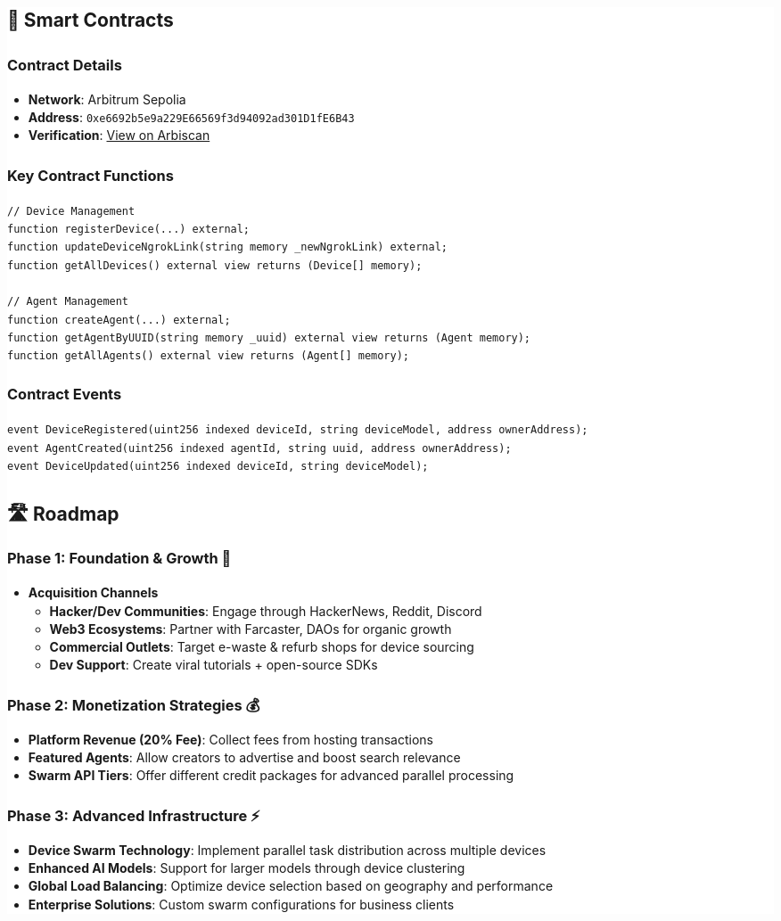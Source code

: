 
## 📝 Smart Contracts

### **Contract Details**
- **Network**: Arbitrum Sepolia
- **Address**: `0xe6692b5e9a229E66569f3d94092ad301D1fE6B43`
- **Verification**: [View on Arbiscan](https://sepolia.arbiscan.io/address/0xe6692b5e9a229E66569f3d94092ad301D1fE6B43)

### **Key Contract Functions**

```solidity
// Device Management
function registerDevice(...) external;
function updateDeviceNgrokLink(string memory _newNgrokLink) external;
function getAllDevices() external view returns (Device[] memory);

// Agent Management  
function createAgent(...) external;
function getAgentByUUID(string memory _uuid) external view returns (Agent memory);
function getAllAgents() external view returns (Agent[] memory);
```

### **Contract Events**
```solidity
event DeviceRegistered(uint256 indexed deviceId, string deviceModel, address ownerAddress);
event AgentCreated(uint256 indexed agentId, string uuid, address ownerAddress);
event DeviceUpdated(uint256 indexed deviceId, string deviceModel);
```

## 🛣 Roadmap

### **Phase 1: Foundation & Growth** 🚀
- **Acquisition Channels**
  - **Hacker/Dev Communities**: Engage through HackerNews, Reddit, Discord
  - **Web3 Ecosystems**: Partner with Farcaster, DAOs for organic growth
  - **Commercial Outlets**: Target e-waste & refurb shops for device sourcing
  - **Dev Support**: Create viral tutorials + open-source SDKs

### **Phase 2: Monetization Strategies** 💰
- **Platform Revenue (20% Fee)**: Collect fees from hosting transactions
- **Featured Agents**: Allow creators to advertise and boost search relevance
- **Swarm API Tiers**: Offer different credit packages for advanced parallel processing

### **Phase 3: Advanced Infrastructure** ⚡
- **Device Swarm Technology**: Implement parallel task distribution across multiple devices
- **Enhanced AI Models**: Support for larger models through device clustering
- **Global Load Balancing**: Optimize device selection based on geography and performance
- **Enterprise Solutions**: Custom swarm configurations for business clients
